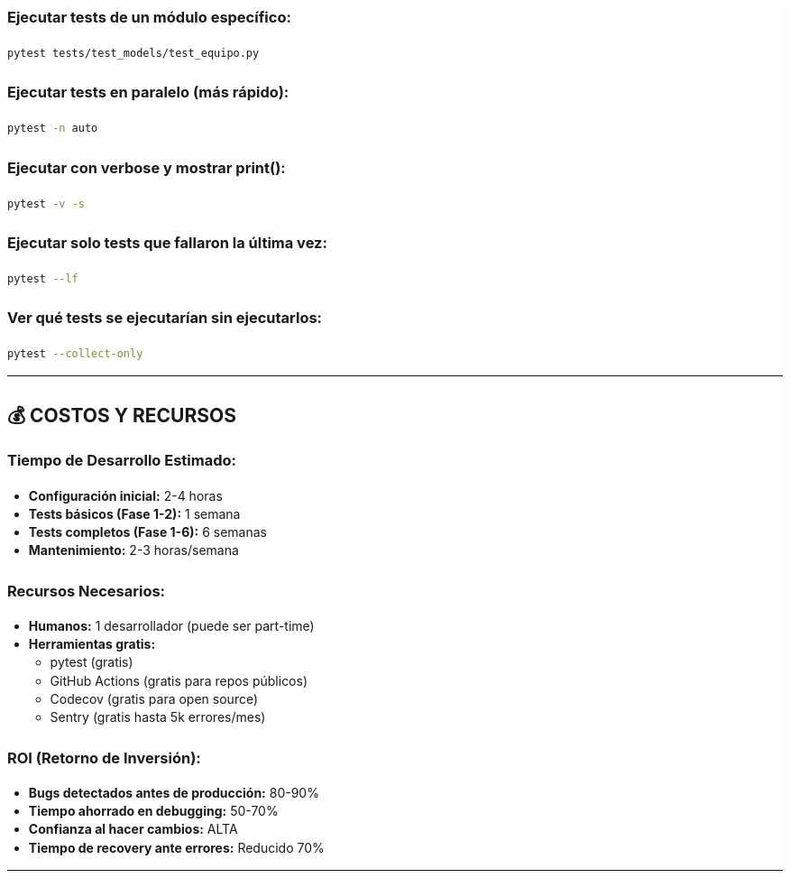 ### Ejecutar tests de un módulo específico:
```bash
pytest tests/test_models/test_equipo.py
```

### Ejecutar tests en paralelo (más rápido):
```bash
pytest -n auto
```

### Ejecutar con verbose y mostrar print():
```bash
pytest -v -s
```

### Ejecutar solo tests que fallaron la última vez:
```bash
pytest --lf
```

### Ver qué tests se ejecutarían sin ejecutarlos:
```bash
pytest --collect-only
```

---

## 💰 COSTOS Y RECURSOS

### Tiempo de Desarrollo Estimado:
- **Configuración inicial:** 2-4 horas
- **Tests básicos (Fase 1-2):** 1 semana
- **Tests completos (Fase 1-6):** 6 semanas
- **Mantenimiento:** 2-3 horas/semana

### Recursos Necesarios:
- **Humanos:** 1 desarrollador (puede ser part-time)
- **Herramientas gratis:**
  - pytest (gratis)
  - GitHub Actions (gratis para repos públicos)
  - Codecov (gratis para open source)
  - Sentry (gratis hasta 5k errores/mes)

### ROI (Retorno de Inversión):
- **Bugs detectados antes de producción:** 80-90%
- **Tiempo ahorrado en debugging:** 50-70%
- **Confianza al hacer cambios:** ALTA
- **Tiempo de recovery ante errores:** Reducido 70%

---
